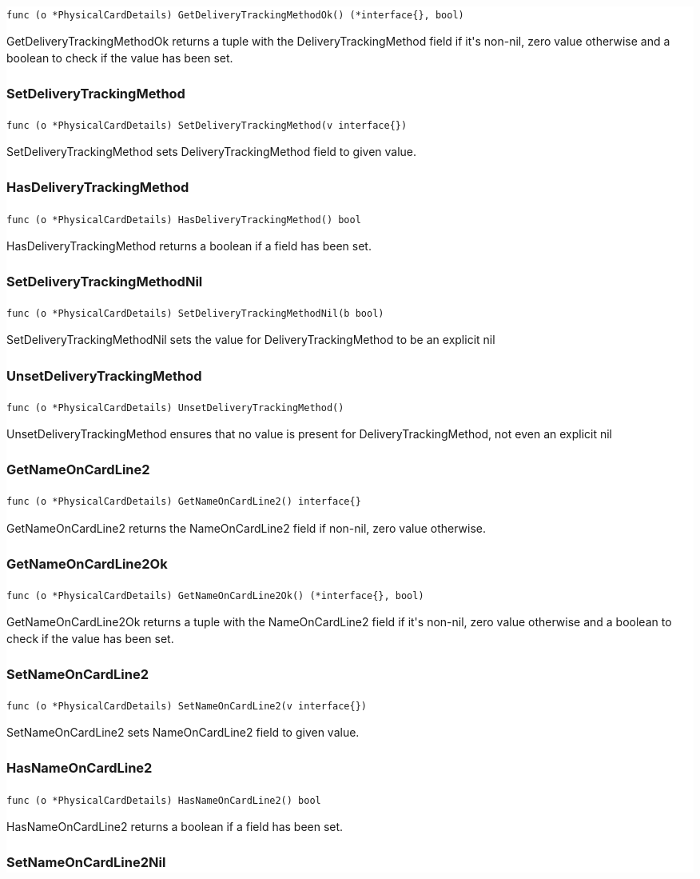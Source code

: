 `func (o *PhysicalCardDetails) GetDeliveryTrackingMethodOk() (*interface{}, bool)`

GetDeliveryTrackingMethodOk returns a tuple with the DeliveryTrackingMethod field if it's non-nil, zero value otherwise
and a boolean to check if the value has been set.

### SetDeliveryTrackingMethod

`func (o *PhysicalCardDetails) SetDeliveryTrackingMethod(v interface{})`

SetDeliveryTrackingMethod sets DeliveryTrackingMethod field to given value.

### HasDeliveryTrackingMethod

`func (o *PhysicalCardDetails) HasDeliveryTrackingMethod() bool`

HasDeliveryTrackingMethod returns a boolean if a field has been set.

### SetDeliveryTrackingMethodNil

`func (o *PhysicalCardDetails) SetDeliveryTrackingMethodNil(b bool)`

 SetDeliveryTrackingMethodNil sets the value for DeliveryTrackingMethod to be an explicit nil

### UnsetDeliveryTrackingMethod
`func (o *PhysicalCardDetails) UnsetDeliveryTrackingMethod()`

UnsetDeliveryTrackingMethod ensures that no value is present for DeliveryTrackingMethod, not even an explicit nil
### GetNameOnCardLine2

`func (o *PhysicalCardDetails) GetNameOnCardLine2() interface{}`

GetNameOnCardLine2 returns the NameOnCardLine2 field if non-nil, zero value otherwise.

### GetNameOnCardLine2Ok

`func (o *PhysicalCardDetails) GetNameOnCardLine2Ok() (*interface{}, bool)`

GetNameOnCardLine2Ok returns a tuple with the NameOnCardLine2 field if it's non-nil, zero value otherwise
and a boolean to check if the value has been set.

### SetNameOnCardLine2

`func (o *PhysicalCardDetails) SetNameOnCardLine2(v interface{})`

SetNameOnCardLine2 sets NameOnCardLine2 field to given value.

### HasNameOnCardLine2

`func (o *PhysicalCardDetails) HasNameOnCardLine2() bool`

HasNameOnCardLine2 returns a boolean if a field has been set.

### SetNameOnCardLine2Nil
